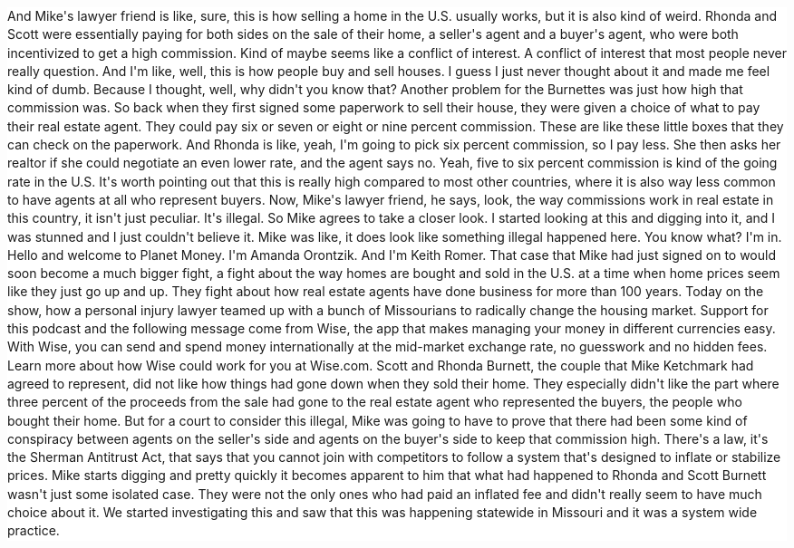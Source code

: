 And Mike's lawyer friend is like, sure, this is how selling a home in the U.S.
usually works, but it is also kind of weird.
Rhonda and Scott were essentially paying for both sides on the sale
of their home, a seller's agent and a buyer's agent,
who were both incentivized to get a high commission.
Kind of maybe seems like a conflict of interest.
A conflict of interest that most people never really question.
And I'm like, well, this is how people buy and sell houses.
I guess I just never thought about it and made me feel kind of dumb.
Because I thought, well, why didn't you know that?
Another problem for the Burnettes was just how high that commission was.
So back when they first signed some paperwork to sell their house,
they were given a choice of what to pay their real estate agent.
They could pay six or seven or eight or nine percent commission.
These are like these little boxes that they can check on the paperwork.
And Rhonda is like, yeah, I'm going to pick six percent commission, so I pay less.
She then asks her realtor if she could negotiate an even lower
rate, and the agent says no.
Yeah, five to six percent commission is kind of the going rate in the U.S.
It's worth pointing out that this is really high compared to most other
countries, where it is also way less common to have agents
at all who represent buyers.
Now, Mike's lawyer friend, he says, look, the way commissions
work in real estate in this country, it isn't just peculiar.
It's illegal.
So Mike agrees to take a closer look.
I started looking at this and digging into it, and I was stunned
and I just couldn't believe it.
Mike was like, it does look like something illegal happened here.
You know what? I'm in.
Hello and welcome to Planet Money.
I'm Amanda Orontzik.
And I'm Keith Romer.
That case that Mike had just signed on to would soon become a much bigger
fight, a fight about the way homes are bought and sold in the U.S.
at a time when home prices seem like they just go up and up.
They fight about how real estate agents have done business for more than 100 years.
Today on the show, how a personal injury lawyer teamed up
with a bunch of Missourians to radically change the housing market.
Support for this podcast and the following message come from Wise,
the app that makes managing your money in different currencies easy.
With Wise, you can send and spend money internationally
at the mid-market exchange rate, no guesswork and no hidden fees.
Learn more about how Wise could work for you at Wise.com.
Scott and Rhonda Burnett, the couple that Mike
Ketchmark had agreed to represent, did not like how things had gone down
when they sold their home.
They especially didn't like the part where three percent
of the proceeds from the sale had gone to the real estate agent
who represented the buyers, the people who bought their home.
But for a court to consider this illegal,
Mike was going to have to prove that there had been some kind of conspiracy
between agents on the seller's side and agents on the buyer's side
to keep that commission high.
There's a law, it's the Sherman Antitrust Act,
that says that you cannot join with competitors
to follow a system that's designed to inflate or stabilize prices.
Mike starts digging and pretty quickly it becomes apparent to him
that what had happened to Rhonda and Scott Burnett
wasn't just some isolated case.
They were not the only ones who had paid an inflated fee
and didn't really seem to have much choice about it.
We started investigating this and saw that this was happening
statewide in Missouri and it was a system wide practice.